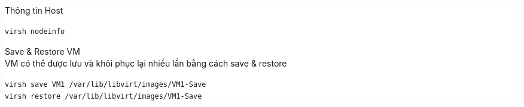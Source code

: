 ```
```
Thông tin Host
```
virsh nodeinfo 
```
Save & Restore VM  
VM có thể được lưu và khôi phục lại nhiều lần bằng cách save & restore  
```
virsh save VM1 /var/lib/libvirt/images/VM1-Save
virsh restore /var/lib/libvirt/images/VM1-Save
```
